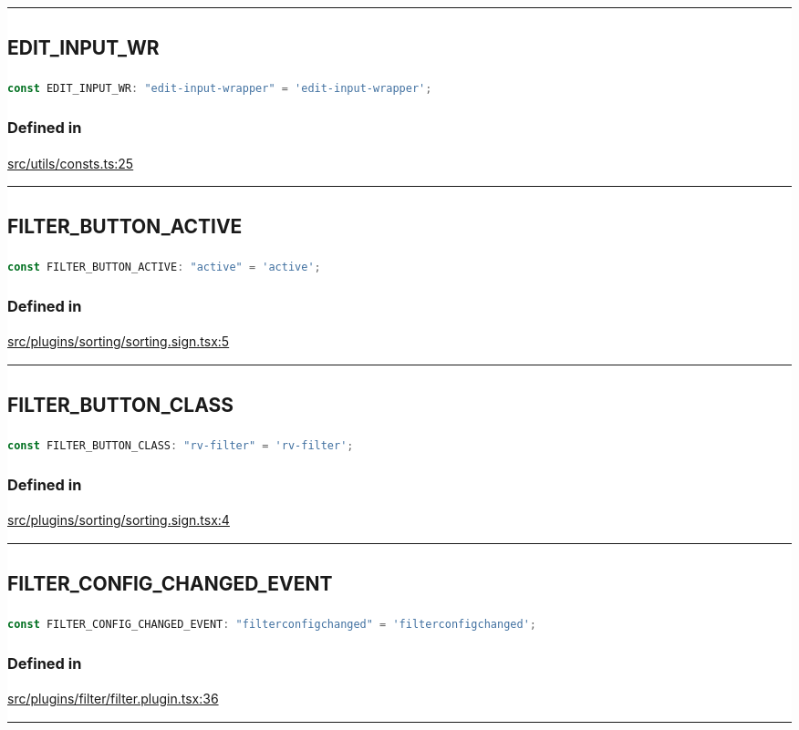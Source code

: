 ***

## EDIT\_INPUT\_WR

```ts
const EDIT_INPUT_WR: "edit-input-wrapper" = 'edit-input-wrapper';
```

### Defined in

[src/utils/consts.ts:25](https://github.com/revolist/revogrid/blob/a4b231d71029faeb28d2b2f5098e6a96aa320bc0/src/utils/consts.ts#L25)

***

## FILTER\_BUTTON\_ACTIVE

```ts
const FILTER_BUTTON_ACTIVE: "active" = 'active';
```

### Defined in

[src/plugins/sorting/sorting.sign.tsx:5](https://github.com/revolist/revogrid/blob/a4b231d71029faeb28d2b2f5098e6a96aa320bc0/src/plugins/sorting/sorting.sign.tsx#L5)

***

## FILTER\_BUTTON\_CLASS

```ts
const FILTER_BUTTON_CLASS: "rv-filter" = 'rv-filter';
```

### Defined in

[src/plugins/sorting/sorting.sign.tsx:4](https://github.com/revolist/revogrid/blob/a4b231d71029faeb28d2b2f5098e6a96aa320bc0/src/plugins/sorting/sorting.sign.tsx#L4)

***

## FILTER\_CONFIG\_CHANGED\_EVENT

```ts
const FILTER_CONFIG_CHANGED_EVENT: "filterconfigchanged" = 'filterconfigchanged';
```

### Defined in

[src/plugins/filter/filter.plugin.tsx:36](https://github.com/revolist/revogrid/blob/a4b231d71029faeb28d2b2f5098e6a96aa320bc0/src/plugins/filter/filter.plugin.tsx#L36)

***
